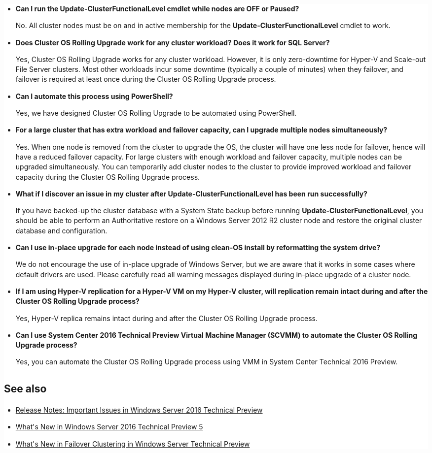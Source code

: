 -   **Can I run the Update\-ClusterFunctionalLevel cmdlet while nodes are OFF or Paused?**  
  
    No. All cluster nodes must be on and in active membership for the **Update\-ClusterFunctionalLevel** cmdlet to work.  
  
-   **Does Cluster OS Rolling Upgrade work for any cluster workload? Does it work for SQL Server?**  
  
    Yes, Cluster OS Rolling Upgrade works for any cluster workload. However, it is only zero\-downtime for Hyper\-V and Scale\-out File Server clusters. Most other workloads incur some downtime \(typically a couple of minutes\) when they failover, and failover is required at least once during the Cluster OS Rolling Upgrade process.  
  
-   **Can I automate this process using PowerShell?**  
  
    Yes, we have designed Cluster OS Rolling Upgrade to be automated using PowerShell.  
  
-   **For a large cluster that has extra workload and failover capacity, can I upgrade multiple nodes simultaneously?**  
  
    Yes. When one node is removed from the cluster to upgrade the OS, the cluster will have one less node for failover, hence will have a  reduced failover capacity. For large clusters with enough workload and failover capacity, multiple nodes can be upgraded simultaneously. You can temporarily add  cluster nodes to  the cluster to provide improved workload and failover capacity during the Cluster OS Rolling Upgrade process.  
  
-   **What if I discover an issue in my cluster after Update\-ClusterFunctionalLevel has been run successfully?**  
  
    If you have backed\-up the cluster database with a System State backup before running **Update\-ClusterFunctionalLevel**, you should be able to perform an Authoritative restore  on a  Windows Server 2012 R2  cluster node and restore the original cluster database and configuration.  
  
-   **Can I use in-place upgrade for each node instead of using clean-OS install by reformatting the system drive?**  
  
    We do not encourage the use of in-place upgrade of Windows Server, but we are aware that it works in some cases where default drivers are used. Please carefully read all warning messages displayed during in-place upgrade of a cluster node.  
  
-   **If I am using Hyper-V replication for a Hyper-V VM on my Hyper-V cluster, will replication remain intact during and after the Cluster OS Rolling Upgrade process?**  
       
     Yes, Hyper-V replica remains intact during and after the Cluster OS Rolling Upgrade process.  
       
-   **Can I use System Center  2016 Technical Preview Virtual Machine Manager \(SCVMM\) to automate the Cluster OS Rolling Upgrade process?**  
  
    Yes, you can automate the Cluster OS Rolling Upgrade process using VMM in System Center  Technical 2016 Preview.  
  
## See also  
  
-   [Release Notes: Important Issues in Windows Server 2016 Technical Preview](Release-Notes--Important-Issues-in-Windows-Server-2016-Technical-Preview.md)  
  
-   [What's New in Windows Server 2016 Technical Preview 5](What-s-New-in-Windows-Server-2016-Technical-Preview-5.md)  
  
-   [What's New in Failover Clustering in Windows Server Technical Preview](../failover-clustering/What-s-New-in-Failover-Clustering-in-Windows-Server-Technical-Preview.md)  
  

